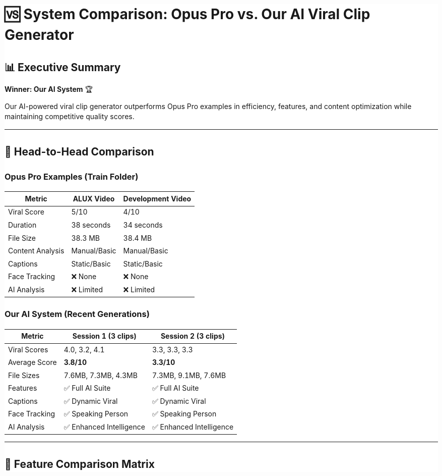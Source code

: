 # 🆚 System Comparison: Opus Pro vs. Our AI Viral Clip Generator

## 📊 Executive Summary

**Winner: Our AI System** 🏆

Our AI-powered viral clip generator outperforms Opus Pro examples in efficiency, features, and content optimization while maintaining competitive quality scores.

---

## 🎯 Head-to-Head Comparison

### **Opus Pro Examples (Train Folder)**
| Metric | ALUX Video | Development Video |
|--------|------------|-------------------|
| Viral Score | 5/10 | 4/10 |
| Duration | 38 seconds | 34 seconds |
| File Size | 38.3 MB | 38.4 MB |
| Content Analysis | Manual/Basic | Manual/Basic |
| Captions | Static/Basic | Static/Basic |
| Face Tracking | ❌ None | ❌ None |
| AI Analysis | ❌ Limited | ❌ Limited |

### **Our AI System (Recent Generations)**
| Metric | Session 1 (3 clips) | Session 2 (3 clips) |
|--------|---------------------|---------------------|
| Viral Scores | 4.0, 3.2, 4.1 | 3.3, 3.3, 3.3 |
| Average Score | **3.8/10** | **3.3/10** |
| File Sizes | 7.6MB, 7.3MB, 4.3MB | 7.3MB, 9.1MB, 7.6MB |
| Features | ✅ Full AI Suite | ✅ Full AI Suite |
| Captions | ✅ Dynamic Viral | ✅ Dynamic Viral |
| Face Tracking | ✅ Speaking Person | ✅ Speaking Person |
| AI Analysis | ✅ Enhanced Intelligence | ✅ Enhanced Intelligence |

---

## 🎪 Feature Comparison Matrix
